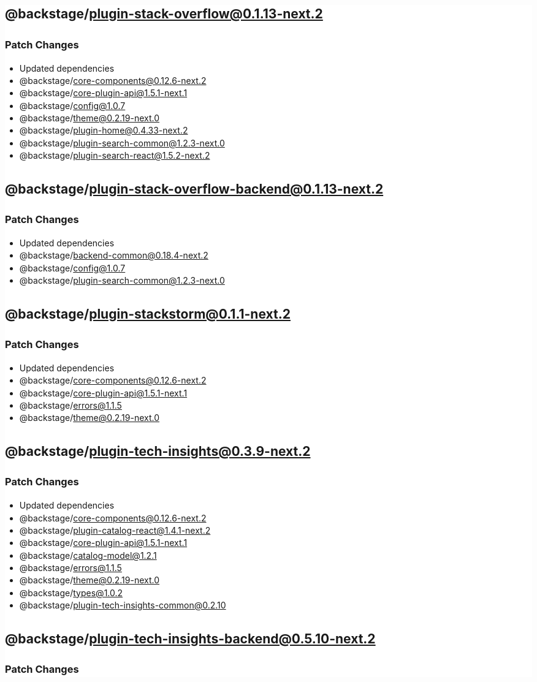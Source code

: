 ## @backstage/plugin-stack-overflow@0.1.13-next.2

### Patch Changes

- Updated dependencies
 - @backstage/core-components@0.12.6-next.2
 - @backstage/core-plugin-api@1.5.1-next.1
 - @backstage/config@1.0.7
 - @backstage/theme@0.2.19-next.0
 - @backstage/plugin-home@0.4.33-next.2
 - @backstage/plugin-search-common@1.2.3-next.0
 - @backstage/plugin-search-react@1.5.2-next.2

## @backstage/plugin-stack-overflow-backend@0.1.13-next.2

### Patch Changes

- Updated dependencies
 - @backstage/backend-common@0.18.4-next.2
 - @backstage/config@1.0.7
 - @backstage/plugin-search-common@1.2.3-next.0

## @backstage/plugin-stackstorm@0.1.1-next.2

### Patch Changes

- Updated dependencies
 - @backstage/core-components@0.12.6-next.2
 - @backstage/core-plugin-api@1.5.1-next.1
 - @backstage/errors@1.1.5
 - @backstage/theme@0.2.19-next.0

## @backstage/plugin-tech-insights@0.3.9-next.2

### Patch Changes

- Updated dependencies
 - @backstage/core-components@0.12.6-next.2
 - @backstage/plugin-catalog-react@1.4.1-next.2
 - @backstage/core-plugin-api@1.5.1-next.1
 - @backstage/catalog-model@1.2.1
 - @backstage/errors@1.1.5
 - @backstage/theme@0.2.19-next.0
 - @backstage/types@1.0.2
 - @backstage/plugin-tech-insights-common@0.2.10

## @backstage/plugin-tech-insights-backend@0.5.10-next.2

### Patch Changes
